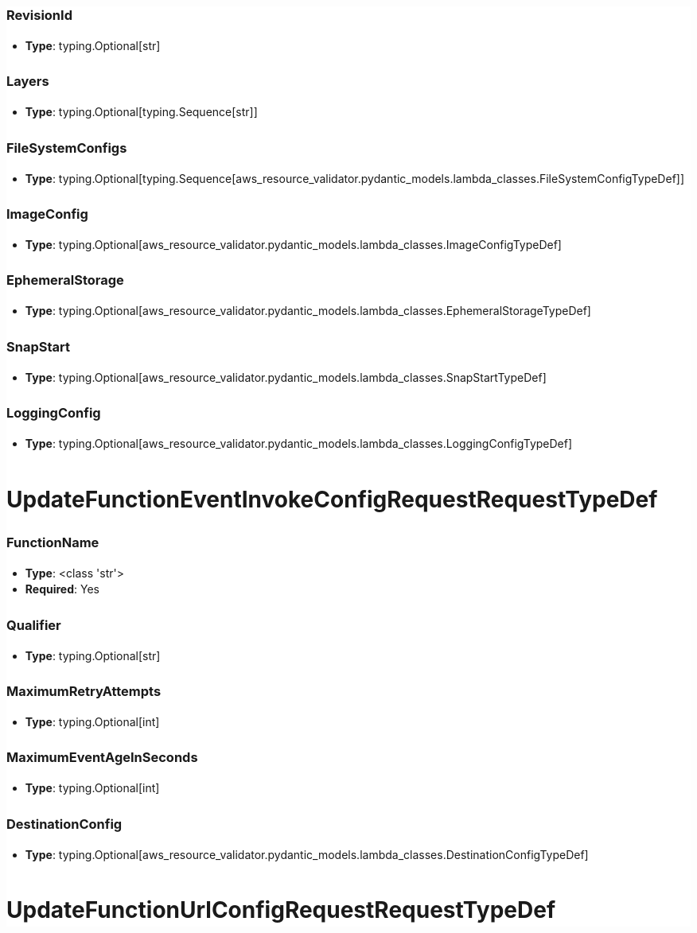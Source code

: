 ### RevisionId
- **Type**: typing.Optional[str]

### Layers
- **Type**: typing.Optional[typing.Sequence[str]]

### FileSystemConfigs
- **Type**: typing.Optional[typing.Sequence[aws_resource_validator.pydantic_models.lambda_classes.FileSystemConfigTypeDef]]

### ImageConfig
- **Type**: typing.Optional[aws_resource_validator.pydantic_models.lambda_classes.ImageConfigTypeDef]

### EphemeralStorage
- **Type**: typing.Optional[aws_resource_validator.pydantic_models.lambda_classes.EphemeralStorageTypeDef]

### SnapStart
- **Type**: typing.Optional[aws_resource_validator.pydantic_models.lambda_classes.SnapStartTypeDef]

### LoggingConfig
- **Type**: typing.Optional[aws_resource_validator.pydantic_models.lambda_classes.LoggingConfigTypeDef]


# UpdateFunctionEventInvokeConfigRequestRequestTypeDef

### FunctionName
- **Type**: <class 'str'>
- **Required**: Yes

### Qualifier
- **Type**: typing.Optional[str]

### MaximumRetryAttempts
- **Type**: typing.Optional[int]

### MaximumEventAgeInSeconds
- **Type**: typing.Optional[int]

### DestinationConfig
- **Type**: typing.Optional[aws_resource_validator.pydantic_models.lambda_classes.DestinationConfigTypeDef]


# UpdateFunctionUrlConfigRequestRequestTypeDef
